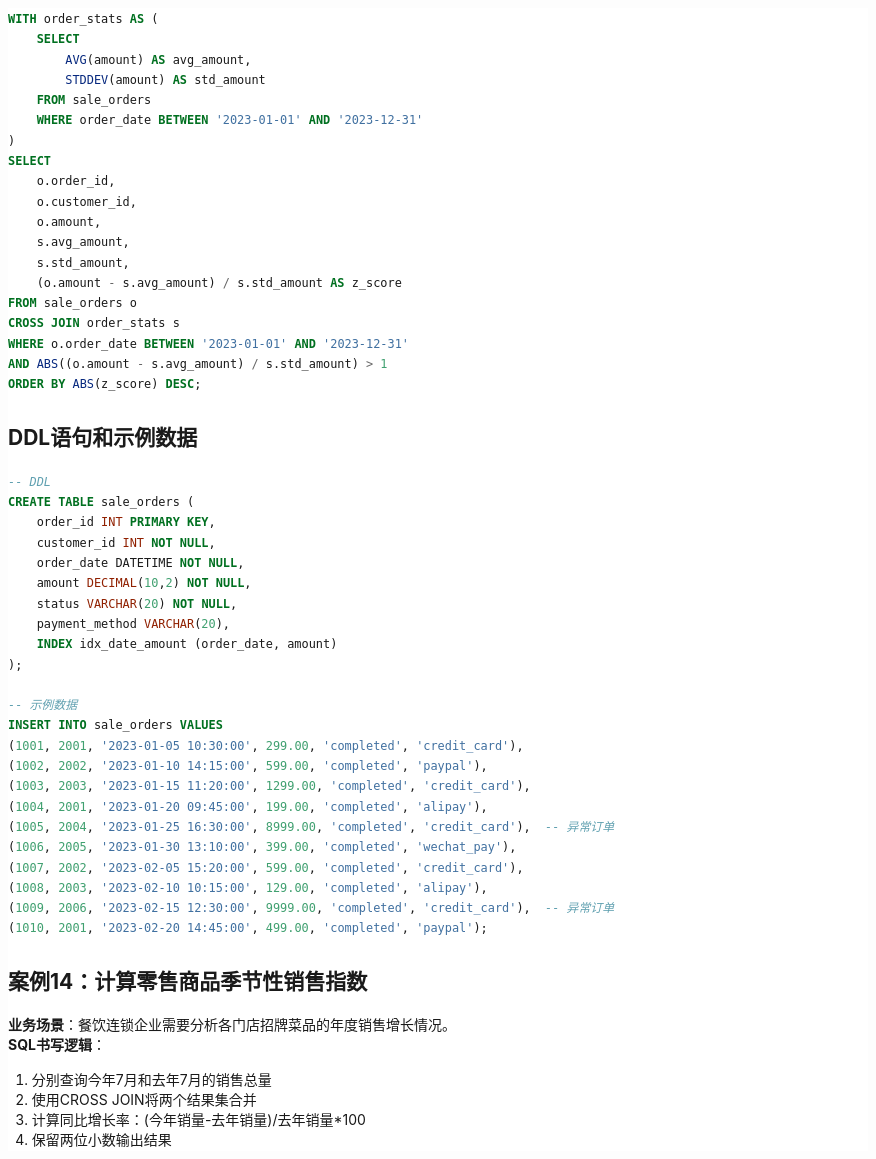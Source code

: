 ```sql
WITH order_stats AS (
    SELECT
        AVG(amount) AS avg_amount,
        STDDEV(amount) AS std_amount
    FROM sale_orders
    WHERE order_date BETWEEN '2023-01-01' AND '2023-12-31'
)
SELECT
    o.order_id,
    o.customer_id,
    o.amount,
    s.avg_amount,
    s.std_amount,
    (o.amount - s.avg_amount) / s.std_amount AS z_score
FROM sale_orders o
CROSS JOIN order_stats s
WHERE o.order_date BETWEEN '2023-01-01' AND '2023-12-31'
AND ABS((o.amount - s.avg_amount) / s.std_amount) > 1
ORDER BY ABS(z_score) DESC;
```


## DDL语句和示例数据
```sql
-- DDL
CREATE TABLE sale_orders (
    order_id INT PRIMARY KEY,
    customer_id INT NOT NULL,
    order_date DATETIME NOT NULL,
    amount DECIMAL(10,2) NOT NULL,
    status VARCHAR(20) NOT NULL,
    payment_method VARCHAR(20),
    INDEX idx_date_amount (order_date, amount)
);

-- 示例数据
INSERT INTO sale_orders VALUES
(1001, 2001, '2023-01-05 10:30:00', 299.00, 'completed', 'credit_card'),
(1002, 2002, '2023-01-10 14:15:00', 599.00, 'completed', 'paypal'),
(1003, 2003, '2023-01-15 11:20:00', 1299.00, 'completed', 'credit_card'),
(1004, 2001, '2023-01-20 09:45:00', 199.00, 'completed', 'alipay'),
(1005, 2004, '2023-01-25 16:30:00', 8999.00, 'completed', 'credit_card'),  -- 异常订单
(1006, 2005, '2023-01-30 13:10:00', 399.00, 'completed', 'wechat_pay'),
(1007, 2002, '2023-02-05 15:20:00', 599.00, 'completed', 'credit_card'),
(1008, 2003, '2023-02-10 10:15:00', 129.00, 'completed', 'alipay'),
(1009, 2006, '2023-02-15 12:30:00', 9999.00, 'completed', 'credit_card'),  -- 异常订单
(1010, 2001, '2023-02-20 14:45:00', 499.00, 'completed', 'paypal');
```

## 案例14：计算零售商品季节性销售指数
**业务场景**：餐饮连锁企业需要分析各门店招牌菜品的年度销售增长情况。  
**SQL书写逻辑**：
1. 分别查询今年7月和去年7月的销售总量
2. 使用CROSS JOIN将两个结果集合并
3. 计算同比增长率：(今年销量-去年销量)/去年销量*100
4. 保留两位小数输出结果
